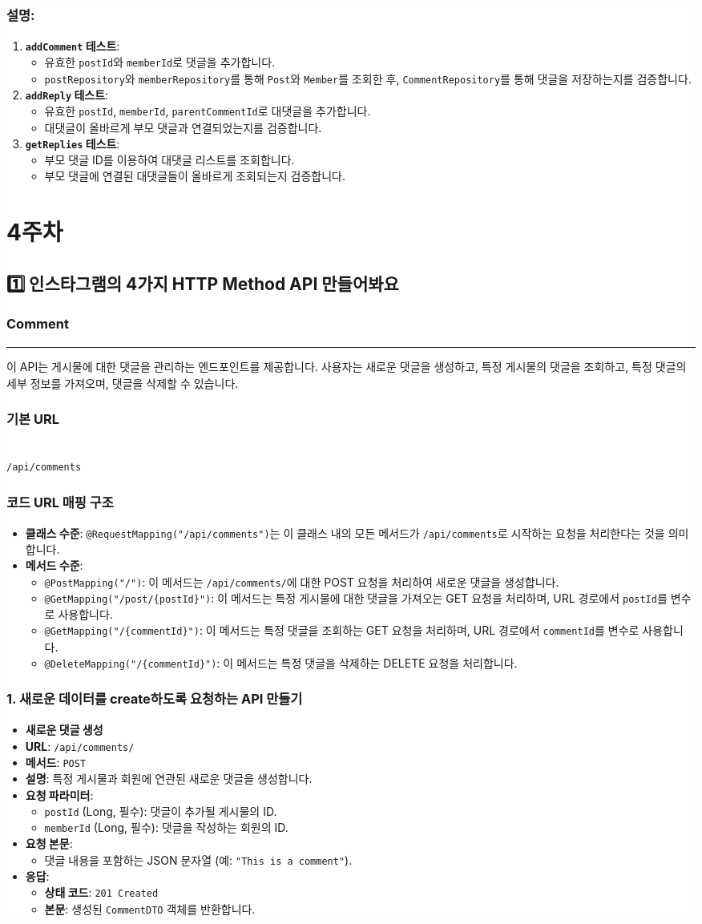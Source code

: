 ### **설명:**

1. **`addComment` 테스트**:
    - 유효한 `postId`와 `memberId`로 댓글을 추가합니다.
    - `postRepository`와 `memberRepository`를 통해 `Post`와 `Member`를 조회한 후, `CommentRepository`를 통해 댓글을 저장하는지를 검증합니다.
2. **`addReply` 테스트**:
    - 유효한 `postId`, `memberId`, `parentCommentId`로 대댓글을 추가합니다.
    - 대댓글이 올바르게 부모 댓글과 연결되었는지를 검증합니다.
3. **`getReplies` 테스트**:
    - 부모 댓글 ID를 이용하여 대댓글 리스트를 조회합니다.
    - 부모 댓글에 연결된 대댓글들이 올바르게 조회되는지 검증합니다.

# 4주차

## 1️⃣ 인스타그램의 4가지 HTTP Method API 만들어봐요

### Comment

---

이 API는 게시물에 대한 댓글을 관리하는 엔드포인트를 제공합니다. 사용자는 새로운 댓글을 생성하고, 특정 게시물의 댓글을 조회하고, 특정 댓글의 세부 정보를 가져오며, 댓글을 삭제할 수 있습니다.

### 기본 URL

```bash

/api/comments
```

### 코드 URL 매핑 구조

- **클래스 수준**: `@RequestMapping("/api/comments")`는 이 클래스 내의 모든 메서드가 `/api/comments`로 시작하는 요청을 처리한다는 것을 의미합니다.
- **메서드 수준**:
   - `@PostMapping("/")`: 이 메서드는 `/api/comments/`에 대한 POST 요청을 처리하여 새로운 댓글을 생성합니다.
   - `@GetMapping("/post/{postId}")`: 이 메서드는 특정 게시물에 대한 댓글을 가져오는 GET 요청을 처리하며, URL 경로에서 `postId`를 변수로 사용합니다.
   - `@GetMapping("/{commentId}")`: 이 메서드는 특정 댓글을 조회하는 GET 요청을 처리하며, URL 경로에서 `commentId`를 변수로 사용합니다.
   - `@DeleteMapping("/{commentId}")`: 이 메서드는 특정 댓글을 삭제하는 DELETE 요청을 처리합니다.

### 1. 새로운 데이터를 create하도록 요청하는 API 만들기

- **새로운 댓글 생성**
- **URL**: `/api/comments/`
- **메서드**: `POST`
- **설명**: 특정 게시물과 회원에 연관된 새로운 댓글을 생성합니다.
- **요청 파라미터**:
   - `postId` (Long, 필수): 댓글이 추가될 게시물의 ID.
   - `memberId` (Long, 필수): 댓글을 작성하는 회원의 ID.
- **요청 본문**:
   - 댓글 내용을 포함하는 JSON 문자열 (예: `"This is a comment"`).
- **응답**:
   - **상태 코드**: `201 Created`
   - **본문**: 생성된 `CommentDTO` 객체를 반환합니다.
